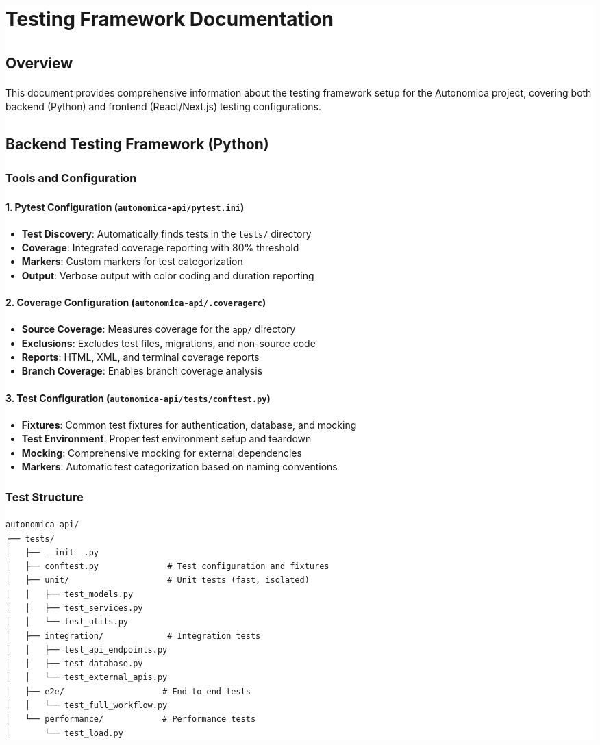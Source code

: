 # Testing Framework Documentation

## Overview
This document provides comprehensive information about the testing framework setup for the Autonomica project, covering both backend (Python) and frontend (React/Next.js) testing configurations.

## Backend Testing Framework (Python)

### Tools and Configuration

#### 1. Pytest Configuration (`autonomica-api/pytest.ini`)
- **Test Discovery**: Automatically finds tests in the `tests/` directory
- **Coverage**: Integrated coverage reporting with 80% threshold
- **Markers**: Custom markers for test categorization
- **Output**: Verbose output with color coding and duration reporting

#### 2. Coverage Configuration (`autonomica-api/.coveragerc`)
- **Source Coverage**: Measures coverage for the `app/` directory
- **Exclusions**: Excludes test files, migrations, and non-source code
- **Reports**: HTML, XML, and terminal coverage reports
- **Branch Coverage**: Enables branch coverage analysis

#### 3. Test Configuration (`autonomica-api/tests/conftest.py`)
- **Fixtures**: Common test fixtures for authentication, database, and mocking
- **Test Environment**: Proper test environment setup and teardown
- **Mocking**: Comprehensive mocking for external dependencies
- **Markers**: Automatic test categorization based on naming conventions

### Test Structure

```
autonomica-api/
├── tests/
│   ├── __init__.py
│   ├── conftest.py              # Test configuration and fixtures
│   ├── unit/                    # Unit tests (fast, isolated)
│   │   ├── test_models.py
│   │   ├── test_services.py
│   │   └── test_utils.py
│   ├── integration/             # Integration tests
│   │   ├── test_api_endpoints.py
│   │   ├── test_database.py
│   │   └── test_external_apis.py
│   ├── e2e/                    # End-to-end tests
│   │   └── test_full_workflow.py
│   └── performance/            # Performance tests
│       └── test_load.py
```
